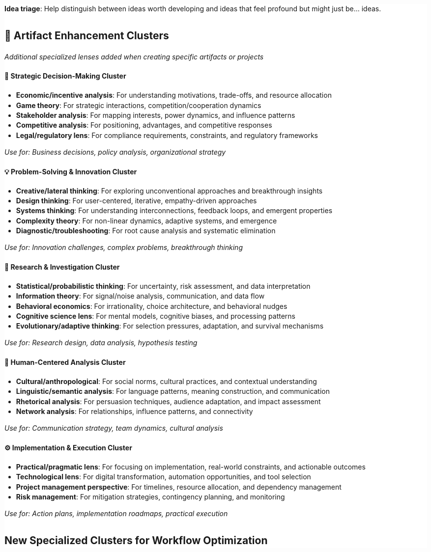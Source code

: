 **Idea triage**: Help distinguish between ideas worth developing and ideas that feel profound but might just be... ideas.

## 🔧 **Artifact Enhancement Clusters**
*Additional specialized lenses added when creating specific artifacts or projects*

#### 🎯 Strategic Decision-Making Cluster

- **Economic/incentive analysis**: For understanding motivations, trade-offs, and resource allocation
- **Game theory**: For strategic interactions, competition/cooperation dynamics
- **Stakeholder analysis**: For mapping interests, power dynamics, and influence patterns
- **Competitive analysis**: For positioning, advantages, and competitive responses
- **Legal/regulatory lens**: For compliance requirements, constraints, and regulatory frameworks

*Use for: Business decisions, policy analysis, organizational strategy*

#### 💡 Problem-Solving & Innovation Cluster
- **Creative/lateral thinking**: For exploring unconventional approaches and breakthrough insights
- **Design thinking**: For user-centered, iterative, empathy-driven approaches
- **Systems thinking**: For understanding interconnections, feedback loops, and emergent properties
- **Complexity theory**: For non-linear dynamics, adaptive systems, and emergence
- **Diagnostic/troubleshooting**: For root cause analysis and systematic elimination

*Use for: Innovation challenges, complex problems, breakthrough thinking*

#### 🔬 Research & Investigation Cluster
- **Statistical/probabilistic thinking**: For uncertainty, risk assessment, and data interpretation
- **Information theory**: For signal/noise analysis, communication, and data flow
- **Behavioral economics**: For irrationality, choice architecture, and behavioral nudges
- **Cognitive science lens**: For mental models, cognitive biases, and processing patterns
- **Evolutionary/adaptive thinking**: For selection pressures, adaptation, and survival mechanisms

*Use for: Research design, data analysis, hypothesis testing*

#### 👥 Human-Centered Analysis Cluster
- **Cultural/anthropological**: For social norms, cultural practices, and contextual understanding
- **Linguistic/semantic analysis**: For language patterns, meaning construction, and communication
- **Rhetorical analysis**: For persuasion techniques, audience adaptation, and impact assessment
- **Network analysis**: For relationships, influence patterns, and connectivity

*Use for: Communication strategy, team dynamics, cultural analysis*

#### ⚙️ Implementation & Execution Cluster
- **Practical/pragmatic lens**: For focusing on implementation, real-world constraints, and actionable outcomes
- **Technological lens**: For digital transformation, automation opportunities, and tool selection
- **Project management perspective**: For timelines, resource allocation, and dependency management
- **Risk management**: For mitigation strategies, contingency planning, and monitoring

*Use for: Action plans, implementation roadmaps, practical execution*


## New Specialized Clusters for Workflow Optimization
